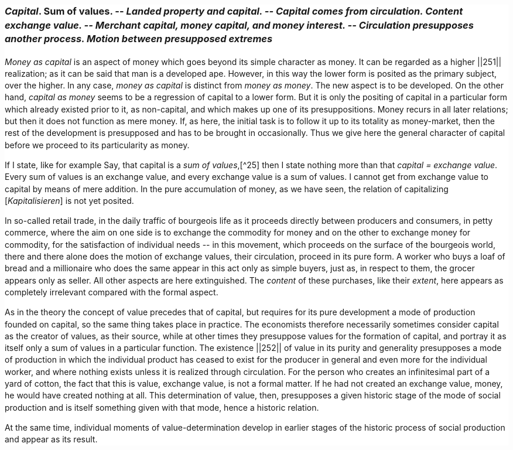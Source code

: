 ### *Capital*. Sum of values.  --  *Landed property and capital.  --  Capital comes from circulation. Content exchange value.  --  Merchant capital, money capital, and money interest.  --  Circulation presupposes another process. Motion between presupposed extremes*

*Money as capital* is an aspect of money which goes beyond its simple character as money. It can be regarded as a higher  ||251|| realization; as it can be said that man is a developed ape. However, in this way the lower form is posited as the primary subject, over the higher. In any case, *money as capital* is distinct from *money as money*. The new aspect is to be developed. On the other hand, *capital as money* seems to be a regression of capital to a lower form. But it is only the positing of capital in a particular form which already existed prior to it, as non-capital, and which makes up one of its presuppositions. Money recurs in all later relations; but then it does not function as mere money. If, as here, the initial task is to follow it up to its totality as money-market, then the rest of the development is presupposed and has to be brought in occasionally. Thus we give here the general character of capital before we proceed to its particularity as money.

If I state, like for example Say, that capital is a *sum of values*,[^25] then I state nothing more than that *capital = exchange value*. Every sum of values is an exchange value, and every exchange value is a sum of values. I cannot get from exchange value to capital by means of mere addition. In the pure accumulation of money, as we have seen, the relation of capitalizing [*Kapitalisieren*] is not yet posited.

In so-called retail trade, in the daily traffic of bourgeois life as it proceeds directly between producers and consumers, in petty commerce, where the aim on one side is to exchange the commodity for money and on the other to exchange money for commodity, for the satisfaction of individual needs  --  in this movement, which proceeds on the surface of the bourgeois world, there and there alone does the motion of exchange values, their circulation, proceed in its pure form. A worker who buys a loaf of bread and a millionaire who does the same appear in this act only as simple buyers, just as, in respect to them, the grocer appears only as seller. All other aspects are here extinguished. The *content* of these purchases, like their *extent*, here appears as completely irrelevant compared with the formal aspect.

As in the theory the concept of value precedes that of capital, but requires for its pure development a mode of production founded on capital, so the same thing takes place in practice. The economists therefore necessarily sometimes consider capital as the creator of values, as their source, while at other times they presuppose values for the formation of capital, and portray it as itself only a sum of values in a particular function. The existence ||252|| of value in its purity and generality presupposes a mode of production in which the individual product has ceased to exist for the producer in general and even more for the individual worker, and where nothing exists unless it is realized through circulation. For the person who creates an infinitesimal part of a yard of cotton, the fact that this is value, exchange value, is not a formal matter. If he had not created an exchange value, money, he would have created nothing at all. This determination of value, then, presupposes a given historic stage of the mode of social production and is itself something given with that mode, hence a historic relation.

At the same time, individual moments of value-determination develop in earlier stages of the historic process of social production and appear as its result.
